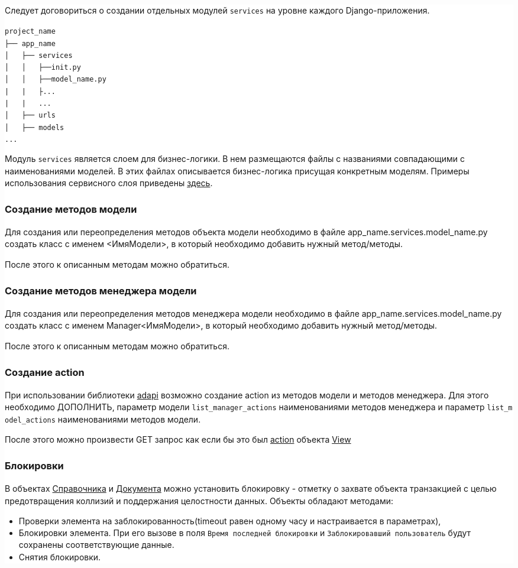 Следует договориться о создании отдельных модулей ``services`` на уровне каждого Django-приложения. 

    project_name
    ├── app_name
    │   ├── services
    │   │   ├──init.py
    │   │   ├──model_name.py
    |   |   ├...
    |   |   ...
    │   ├── urls
    │   ├── models
    ...

Модуль ``services`` является слоем для бизнес-логики. В нем размещаются файлы с названиями совпадающими с наименованиями моделей.
В этих файлах описывается бизнес-логика присущая конкретным моделям.
Примеры использования сервисного слоя приведены [здесь](#example_servises).

### <a name="set_model"></a> Создание методов модели 
Для создания или переопределения методов объекта модели необходимо в файле app_name.services.model_name.py создать класс с именем <ИмяМодели>, 
в который необходимо добавить нужный метод/методы.

После этого к описанным методам можно обратиться.

### <a name="set_manager"></a> Создание методов менеджера модели
Для создания или переопределения методов менеджера модели необходимо в файле app_name.services.model_name.py создать класс с именем Manager<ИмяМодели>, 
в который необходимо добавить нужный метод/методы.

После этого к описанным методам можно обратиться.

### <a name="set_actions"></a> Создание action
При использовании библиотеки [adapi](https://git.digitatl.ru/nazarov-na/adapi) возможно создание action из методов модели и методов менеджера.
Для этого необходимо ДОПОЛНИТЬ, параметр модели ``list_manager_actions`` наименованиями методов менеджера и параметр ``list_model_actions`` наименованиями методов модели.

После этого можно произвести GET запрос как если бы это был [action](https://www.django-rest-framework.org/api-guide/viewsets/#viewset-actions) объекта [View](https://www.django-rest-framework.org/api-guide/viewsets/)

### <a name="lock"></a> Блокировки
В объектах [Справочника](#cat) и [Документа](#doc) можно установить блокировку - отметку о захвате объекта транзакцией 
с целью предотвращения коллизий и поддержания целостности данных.
Объекты обладают методами:
* Проверки элемента на заблокированность(timeout равен одному часу и настраивается в параметрах), 
* Блокировки элемента. При его вызове в поля `Время последней блокировки` и `Заблокировавший пользователь` будут сохранены соответствующие данные.
* Снятия блокировки.
